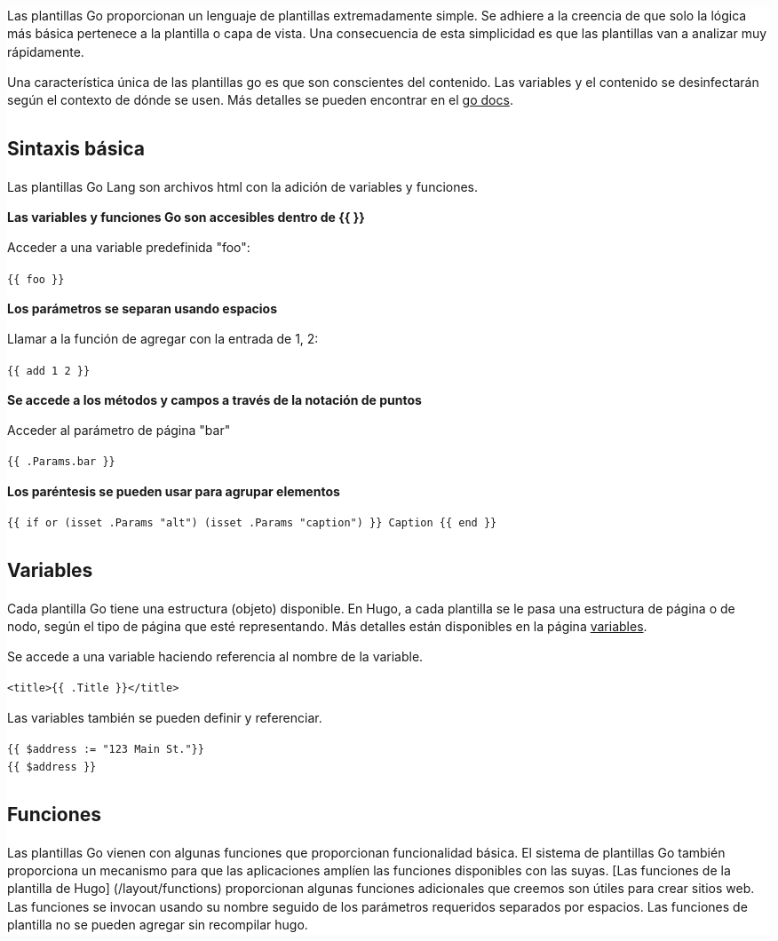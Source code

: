 Las plantillas Go proporcionan un lenguaje de plantillas extremadamente simple. Se adhiere a la creencia de que solo la lógica más básica pertenece a la plantilla o capa de vista. Una consecuencia de esta simplicidad es que las plantillas van a analizar muy rápidamente.

Una característica única de las plantillas go es que son conscientes del contenido. Las variables y el contenido se desinfectarán según el contexto de dónde se usen. Más detalles se pueden encontrar en el [go docs][gohtmltemplate].

## Sintaxis básica

Las plantillas Go Lang son archivos html con la adición de variables y funciones.

**Las variables y funciones Go son accesibles dentro de {{ }}**

Acceder a una variable predefinida "foo":

    {{ foo }}

**Los parámetros se separan usando espacios**

Llamar a la función de agregar con la entrada de 1, 2:

    {{ add 1 2 }}

**Se accede a los métodos y campos a través de la notación de puntos**

Acceder al parámetro de página "bar"

    {{ .Params.bar }}

**Los paréntesis se pueden usar para agrupar elementos**

    {{ if or (isset .Params "alt") (isset .Params "caption") }} Caption {{ end }}


## Variables

Cada plantilla Go tiene una estructura (objeto) disponible. En Hugo, a cada plantilla se le pasa una estructura de página o de nodo, según el tipo de página que esté representando. Más detalles están disponibles en la página [variables](/layout/variables).

Se accede a una variable haciendo referencia al nombre de la variable.

    <title>{{ .Title }}</title>

Las variables también se pueden definir y referenciar.

    {{ $address := "123 Main St."}}
    {{ $address }}


## Funciones

Las plantillas Go vienen con algunas funciones que proporcionan funcionalidad básica. El sistema de plantillas Go también proporciona un mecanismo para que las aplicaciones amplíen las funciones disponibles con las suyas. [Las funciones de la plantilla de Hugo] (/layout/functions) proporcionan algunas funciones adicionales que creemos son útiles para crear sitios web. Las funciones se invocan usando su nombre seguido de los parámetros requeridos separados por espacios. Las funciones de plantilla no se pueden agregar sin recompilar hugo.


[go]: <http://golang.org/>
[gohtmltemplate]: <http://golang.org/pkg/html/template/>